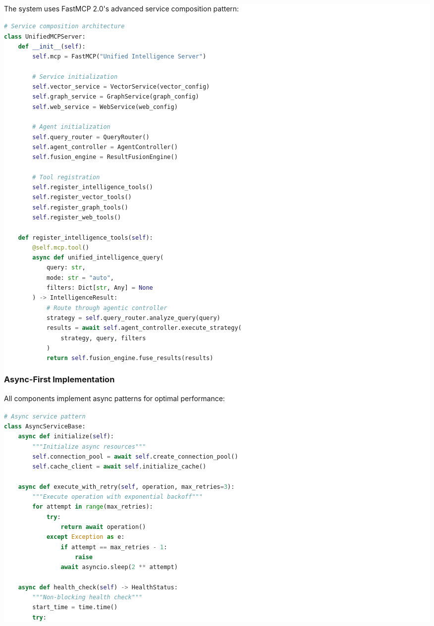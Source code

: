 The system uses FastMCP 2.0's advanced service composition pattern:

```python
# Service composition architecture
class UnifiedMCPServer:
    def __init__(self):
        self.mcp = FastMCP("Unified Intelligence Server")
        
        # Service initialization
        self.vector_service = VectorService(vector_config)
        self.graph_service = GraphService(graph_config)
        self.web_service = WebService(web_config)
        
        # Agent initialization
        self.query_router = QueryRouter()
        self.agent_controller = AgentController()
        self.fusion_engine = ResultFusionEngine()
        
        # Tool registration
        self.register_intelligence_tools()
        self.register_vector_tools()
        self.register_graph_tools()
        self.register_web_tools()
    
    def register_intelligence_tools(self):
        @self.mcp.tool()
        async def unified_intelligence_query(
            query: str,
            mode: str = "auto",
            filters: Dict[str, Any] = None
        ) -> IntelligenceResult:
            # Route through agentic controller
            strategy = self.query_router.analyze_query(query)
            results = await self.agent_controller.execute_strategy(
                strategy, query, filters
            )
            return self.fusion_engine.fuse_results(results)
```

### Async-First Implementation

All components implement async patterns for optimal performance:

```python
# Async service pattern
class AsyncServiceBase:
    async def initialize(self):
        """Initialize async resources"""
        self.connection_pool = await self.create_connection_pool()
        self.cache_client = await self.initialize_cache()
        
    async def execute_with_retry(self, operation, max_retries=3):
        """Execute operation with exponential backoff"""
        for attempt in range(max_retries):
            try:
                return await operation()
            except Exception as e:
                if attempt == max_retries - 1:
                    raise
                await asyncio.sleep(2 ** attempt)
    
    async def health_check(self) -> HealthStatus:
        """Non-blocking health check"""
        start_time = time.time()
        try:
```